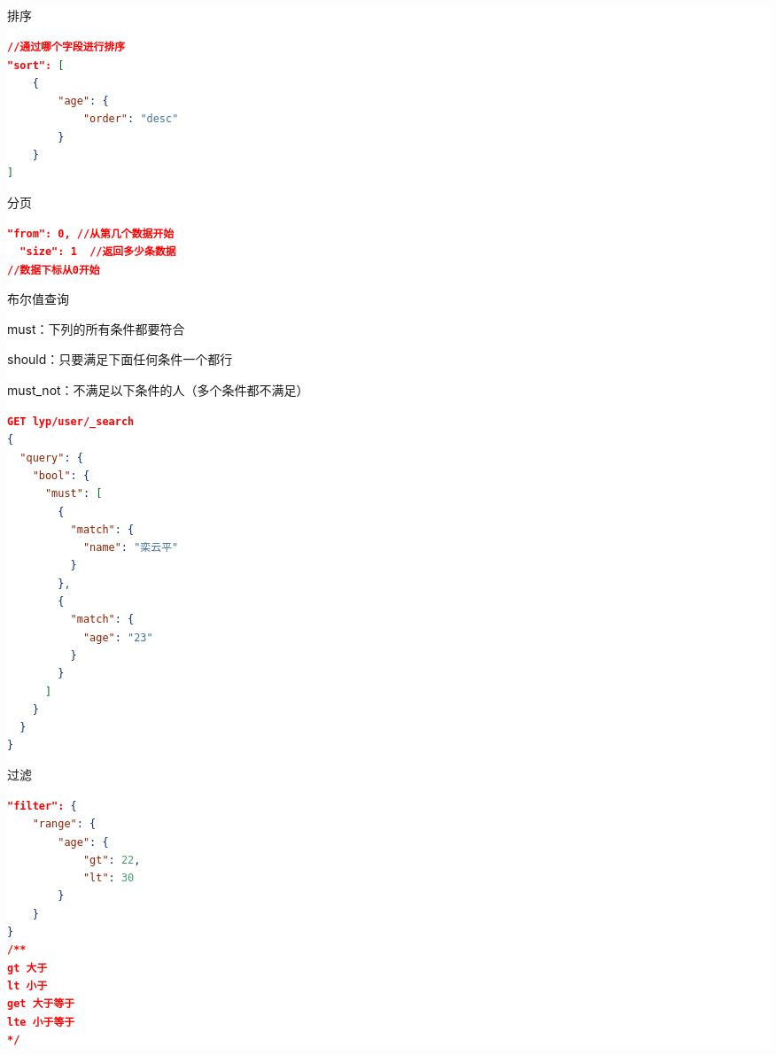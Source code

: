 排序

```json
//通过哪个字段进行排序
"sort": [
    {
        "age": {
            "order": "desc"
        }
    }
]
```

分页

```json
"from": 0, //从第几个数据开始
  "size": 1  //返回多少条数据
//数据下标从0开始
```

布尔值查询

must：下列的所有条件都要符合

should：只要满足下面任何条件一个都行

must_not：不满足以下条件的人（多个条件都不满足）

```json
GET lyp/user/_search
{
  "query": {
    "bool": {
      "must": [
        {
          "match": {
            "name": "栾云平"
          }
        },
        {
          "match": {
            "age": "23"
          }
        }
      ]
    }
  }
}
```

过滤

```json
"filter": {
    "range": {
        "age": {
            "gt": 22,
            "lt": 30
        }
    }
}
/**
gt 大于
lt 小于
get 大于等于
lte 小于等于
*/
```
